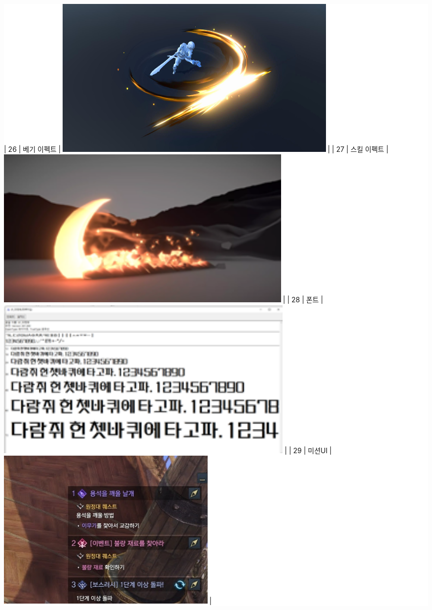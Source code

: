 | 26 | 베기 이펙트 | <img src="./img/SlashEffect.jpg" height="300"> |
| 27 | 스킬 이펙트 | <img src="./img/SkillEffect.png" height="300"> |
| 28 | 폰트 | <img src="./img/Font.png" height="300"> |
| 29 | 미션UI | <img src="./img/MissionUI.jpg" height="300"> |